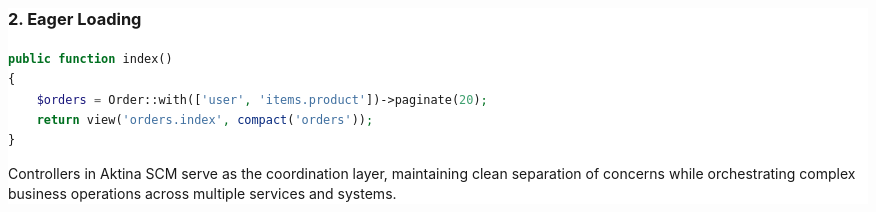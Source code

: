 ### **2. Eager Loading**
```php
public function index()
{
    $orders = Order::with(['user', 'items.product'])->paginate(20);
    return view('orders.index', compact('orders'));
}
```

Controllers in Aktina SCM serve as the coordination layer, maintaining clean separation of concerns while orchestrating complex business operations across multiple services and systems.
